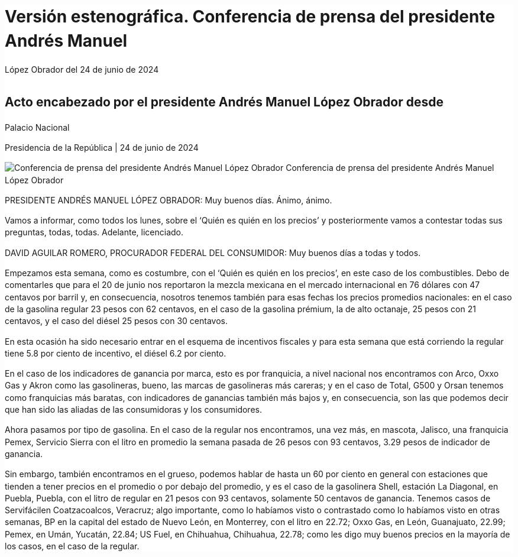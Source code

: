 #  Versión estenográfica. Conferencia de prensa del presidente Andrés Manuel
López Obrador del 24 de junio de 2024

##  Acto encabezado por el presidente Andrés Manuel López Obrador desde
Palacio Nacional

Presidencia de la República | 24 de junio de 2024 

![Conferencia de prensa del presidente Andrés Manuel López
Obrador](https://www.gob.mx/cms/uploads/article/main_image/146610/WhatsApp_Image_2024-06-24_at_8.41.49_AM.jpeg)
Conferencia de prensa del presidente Andrés Manuel López Obrador

PRESIDENTE ANDRÉS MANUEL LÓPEZ OBRADOR: Muy buenos días. Ánimo, ánimo.

Vamos a informar, como todos los lunes, sobre el ‘Quién es quién en los
precios’ y posteriormente vamos a contestar todas sus preguntas, todas, todas.
Adelante, licenciado.

DAVID AGUILAR ROMERO, PROCURADOR FEDERAL DEL CONSUMIDOR: Muy buenos días a
todas y todos.

Empezamos esta semana, como es costumbre, con el ‘Quién es quién en los
precios’, en este caso de los combustibles. Debo de comentarles que para el 20
de junio nos reportaron la mezcla mexicana en el mercado internacional en 76
dólares con 47 centavos por barril y, en consecuencia, nosotros tenemos
también para esas fechas los precios promedios nacionales: en el caso de la
gasolina regular 23 pesos con 62 centavos, en el caso de la gasolina prémium,
la de alto octanaje, 25 pesos con 21 centavos, y el caso del diésel 25 pesos
con 30 centavos.

En esta ocasión ha sido necesario entrar en el esquema de incentivos fiscales
y para esta semana que está corriendo la regular tiene 5.8 por ciento de
incentivo, el diésel 6.2 por ciento.

En el caso de los indicadores de ganancia por marca, esto es por franquicia, a
nivel nacional nos encontramos con Arco, Oxxo Gas y Akron como las
gasolineras, bueno, las marcas de gasolineras más careras; y en el caso de
Total, G500 y Orsan tenemos como franquicias más baratas, con indicadores de
ganancias también más bajos y, en consecuencia, son las que podemos decir que
han sido las aliadas de las consumidoras y los consumidores.

Ahora pasamos por tipo de gasolina. En el caso de la regular nos encontramos,
una vez más, en mascota, Jalisco, una franquicia Pemex, Servicio Sierra con el
litro en promedio la semana pasada de 26 pesos con 93 centavos, 3.29 pesos de
indicador de ganancia.

Sin embargo, también encontramos en el grueso, podemos hablar de hasta un 60
por ciento en general con estaciones que tienden a tener precios en el
promedio o por debajo del promedio, y es el caso de la gasolinera Shell,
estación La Diagonal, en Puebla, Puebla, con el litro de regular en 21 pesos
con 93 centavos, solamente 50 centavos de ganancia. Tenemos casos de
Servifácilen Coatzacoalcos, Veracruz; algo importante, como lo habíamos visto
o contrastado como lo habíamos visto en otras semanas, BP en la capital del
estado de Nuevo León, en Monterrey, con el litro en 22.72; Oxxo Gas, en León,
Guanajuato, 22.99; Pemex, en Umán, Yucatán, 22.84; US Fuel, en Chihuahua,
Chihuahua, 22.78; como les digo muy buenos precios en la mayoría de los casos,
en el caso de la regular.
